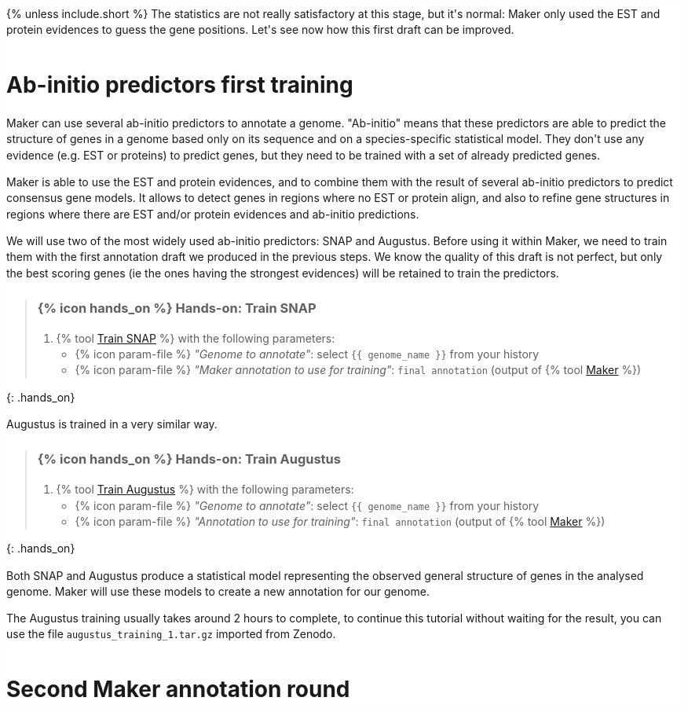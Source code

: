 
{% unless include.short %}
The statistics are not really satisfactory at this stage, but it's normal: Maker only used the EST and protein evidences to guess the gene positions. Let's see now how this first draft can be improved.

# Ab-initio predictors first training

Maker can use several ab-initio predictors to annotate a genome. "Ab-initio" means that these predictors are able to predict the structure of genes in a genome based only on its sequence and on a species-specific statistical model. They don't use any evidence (e.g. EST or proteins) to predict genes, but they need to be trained with a set of already predicted genes.

Maker is able to use the EST and protein evidences, and to combine them with the result of several ab-initio predictors to predict consensus gene models. It allows to detect genes in regions where no EST or protein align, and also to refine gene structures in regions where there are EST and/or protein evidences and ab-initio predictions.

We will use two of the most widely used ab-initio predictors: SNAP and Augustus. Before using it within Maker, we need to train them with the first annotation draft we produced in the previous steps. We know the quality of this draft is not perfect, but only the best scoring genes (ie the ones having the strongest evidences) will be retained to train the predictors.

> ### {% icon hands_on %} Hands-on: Train SNAP
>
> 1. {% tool [Train SNAP](toolshed.g2.bx.psu.edu/repos/iuc/snap_training/snap_training/2013_11_29+galaxy1) %} with the following parameters:
>    - {% icon param-file %} *"Genome to annotate"*: select `{{ genome_name }}` from your history
>    - {% icon param-file %} *"Maker annotation to use for training"*: `final annotation` (output of {% tool [Maker](toolshed.g2.bx.psu.edu/repos/iuc/maker/maker/2.31.11) %})
>
{: .hands_on}


Augustus is trained in a very similar way.

> ### {% icon hands_on %} Hands-on: Train Augustus
>
> 1. {% tool [Train Augustus](toolshed.g2.bx.psu.edu/repos/bgruening/augustus_training/augustus_training/3.3.3) %} with the following parameters:
>    - {% icon param-file %} *"Genome to annotate"*: select `{{ genome_name }}` from your history
>    - {% icon param-file %} *"Annotation to use for training"*: `final annotation` (output of {% tool [Maker](toolshed.g2.bx.psu.edu/repos/iuc/maker/maker/2.31.11) %})
>
{: .hands_on}

Both SNAP and Augustus produce a statistical model representing the observed general structure of genes in the analysed genome. Maker will use these models to create a new annotation for our genome.

The Augustus training usually takes around 2 hours to complete, to continue this tutorial without waiting for the result, you can use the file `augustus_training_1.tar.gz` imported from Zenodo.

# Second Maker annotation round
